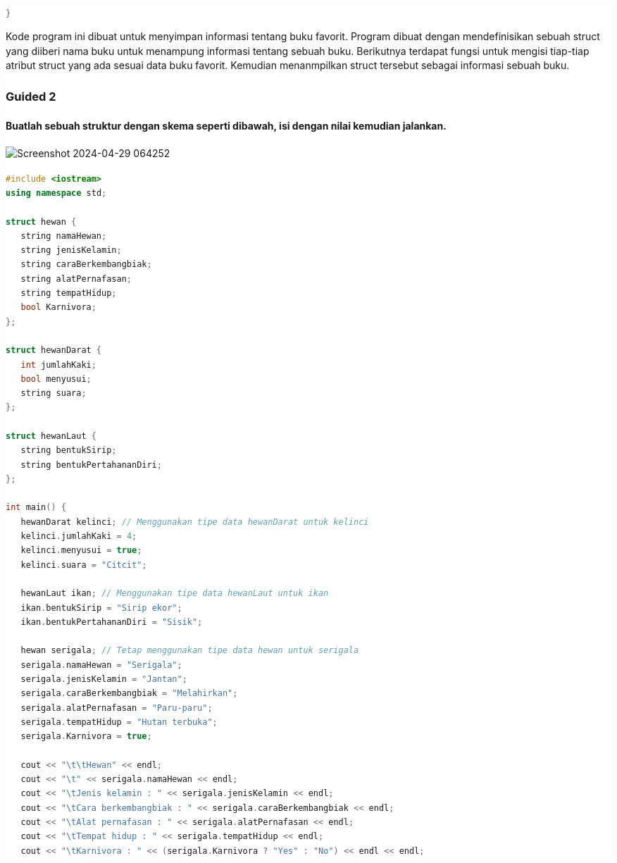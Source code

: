 ```C++
}

```

Kode program ini dibuat untuk menyimpan informasi tentang buku favorit. Program dibuat dengan mendefinisikan sebuah struct yang diiberi nama buku untuk menampung informasi tentang sebuah buku. Berikutnya terdapat fungsi untuk mengisi tiap-tiap atribut struct yang ada sesuai data buku favorit. Kemudian menanmpilkan struct tersebut sebagai informasi sebuah buku.

### Guided 2
#### Buatlah sebuah struktur dengan skema seperti dibawah, isi dengan nilai kemudian jalankan.
![Screenshot 2024-04-29 064252](https://github.com/Dillthf/Algoritma-Pemrograman-dan-Struktur-Data-1/assets/161497877/7733f84d-792e-4cff-9c6f-9d197e323361)

 ```C++
#include <iostream>
using namespace std;

struct hewan {
    string namaHewan;
    string jenisKelamin;
    string caraBerkembangbiak;
    string alatPernafasan;
    string tempatHidup;
    bool Karnivora;
};

struct hewanDarat {
    int jumlahKaki;
    bool menyusui;
    string suara;
};

struct hewanLaut {
    string bentukSirip;
    string bentukPertahananDiri;
};

int main() {
    hewanDarat kelinci; // Menggunakan tipe data hewanDarat untuk kelinci
    kelinci.jumlahKaki = 4;
    kelinci.menyusui = true;
    kelinci.suara = "Citcit";

    hewanLaut ikan; // Menggunakan tipe data hewanLaut untuk ikan
    ikan.bentukSirip = "Sirip ekor";
    ikan.bentukPertahananDiri = "Sisik";

    hewan serigala; // Tetap menggunakan tipe data hewan untuk serigala
    serigala.namaHewan = "Serigala";
    serigala.jenisKelamin = "Jantan";
    serigala.caraBerkembangbiak = "Melahirkan";
    serigala.alatPernafasan = "Paru-paru";
    serigala.tempatHidup = "Hutan terbuka";
    serigala.Karnivora = true;

    cout << "\t\tHewan" << endl;
    cout << "\t" << serigala.namaHewan << endl;
    cout << "\tJenis kelamin : " << serigala.jenisKelamin << endl;
    cout << "\tCara berkembangbiak : " << serigala.caraBerkembangbiak << endl;
    cout << "\tAlat pernafasan : " << serigala.alatPernafasan << endl;
    cout << "\tTempat hidup : " << serigala.tempatHidup << endl;
    cout << "\tKarnivora : " << (serigala.Karnivora ? "Yes" : "No") << endl << endl;
 ```